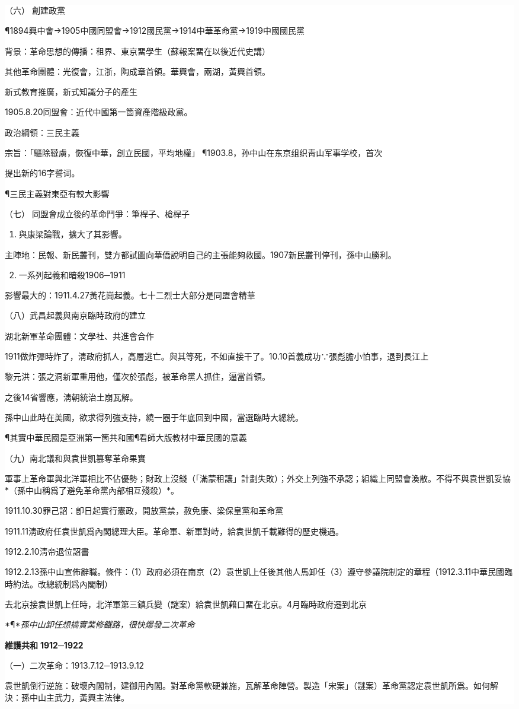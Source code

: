 （六） 創建政黨

¶1894興中會→1905中國同盟會→1912國民黨→1914中華革命黨→1919中國國民黨

背景：革命思想的傳播：租界、東京畱學生（蘇報案畱在以後近代史講）

其他革命團體：光復會，江浙，陶成章首領。華興會，兩湖，黃興首領。

新式教育推廣，新式知識分子的產生

1905.8.20同盟會：近代中國第一箇資產階級政黨。

政治綱領：三民主義

宗旨：「驅除韃虜，恢復中華，創立民國，平均地權」 ¶1903.8，孙中山在东京组织靑山军事学校，首次

提出新的16字誓词。

¶三民主義對東亞有較大影響

（七） 同盟會成立後的革命鬥爭：筆桿子、槍桿子

1. 與康梁論戰，擴大了其影響。

主陣地：民報、新民叢刊，雙方都試圖向華僑說明自己的主張能夠救國。1907新民叢刊停刊，孫中山勝利。

2. 一系列起義和暗殺1906─1911

影響最大的：1911.4.27黃花崗起義。七十二烈士大部分是同盟會精華

（八）武昌起義與南京臨時政府的建立

湖北新軍革命團體：文學社、共進會合作

1911做炸彈時炸了，淸政府抓人，高層逃亡。與其等死，不如直接干了。10.10首義成功∵張彪膽小怕事，退到長江上

黎元洪：張之洞新軍重用他，僅次於張彪，被革命黨人抓住，逼當首領。

之後14省響應，淸朝統治土崩瓦解。

孫中山此時在美國，欲求得列強支持，繞一圈于年底回到中國，當選臨時大總統。

¶其實中華民國是亞洲第一箇共和國¶看師大版教材中華民國的意義

（九）南北議和與袁世凱篡奪革命果實

軍事上革命軍與北洋軍相比不佔優勢；財政上沒錢（「滿蒙租讓」計劃失敗）；外交上列強不承認；組織上同盟會渙散。不得不與袁世凱妥協*（孫中山稱爲了避免革命黨內部相互殘殺）*。

1911.10.30罪己詔：卽日起實行憲政，開放黨禁，赦免康、梁保皇黨和革命黨

1911.11淸政府任袁世凱爲內閣總理大臣。革命軍、新軍對峙，給袁世凱千載難得的歷史機遇。

1912.2.10淸帝退位詔書

1912.2.13孫中山宣佈辭職。條件：（1）政府必須在南京（2）袁世凱上任後其他人馬卸任（3）遵守參議院制定的章程（1912.3.11中華民國臨時約法。改總統制爲內閣制）

去北京接袁世凱上任時，北洋軍第三鎮兵變（謎案）給袁世凱藉口畱在北京。4月臨時政府遷到北京

*¶**孫中山卸任想搞實業修鐵路，很快爆發二次革命*

**維護共和** **1912─1922**

（一）二次革命：1913.7.12─1913.9.12

袁世凱倒行逆施：破壞內閣制，建御用內閣。對革命黨軟硬兼施，瓦解革命陣營。製造「宋案」（謎案）革命黨認定袁世凱所爲。如何解決：孫中山主武力，黃興主法律。
